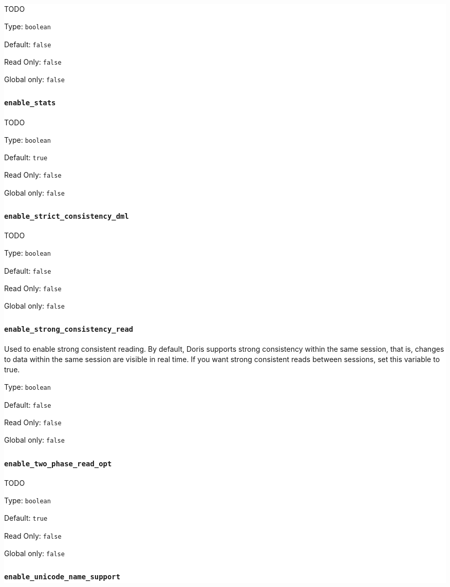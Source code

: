 TODO

Type: `boolean`

Default: `false`

Read Only: `false`

Global only: `false`

### `enable_stats`

TODO

Type: `boolean`

Default: `true`

Read Only: `false`

Global only: `false`

### `enable_strict_consistency_dml`

TODO

Type: `boolean`

Default: `false`

Read Only: `false`

Global only: `false`

### `enable_strong_consistency_read`

Used to enable strong consistent reading. By default, Doris supports strong consistency within the same session, that is, changes to data within the same session are visible in real time. If you want strong consistent reads between sessions, set this variable to true. 

Type: `boolean`

Default: `false`

Read Only: `false`

Global only: `false`

### `enable_two_phase_read_opt`

TODO

Type: `boolean`

Default: `true`

Read Only: `false`

Global only: `false`

### `enable_unicode_name_support`
